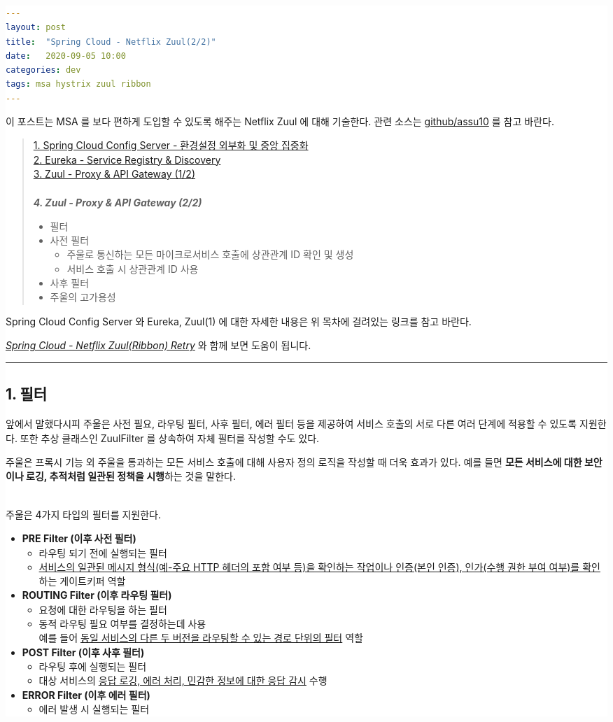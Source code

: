 ```yaml
---
layout: post
title:  "Spring Cloud - Netflix Zuul(2/2)"
date:   2020-09-05 10:00
categories: dev
tags: msa hystrix zuul ribbon
---
```


이 포스트는 MSA 를 보다 편하게 도입할 수 있도록 해주는 Netflix Zuul 에 대해 기술한다.
관련 소스는 [github/assu10](https://github.com/assu10/msa-springcloud) 를 참고 바란다.

>[1. Spring Cloud Config Server - 환경설정 외부화 및 중앙 집중화](https://assu10.github.io/dev/2020/08/16/spring-cloud-config-server/)<br />
>[2. Eureka - Service Registry & Discovery](https://assu10.github.io/dev/2020/08/26/spring-cloud-eureka/)<br />
>[3. Zuul - Proxy & API Gateway (1/2)](https://assu10.github.io/dev/2020/08/26/netflix-zuul/)<br /><br />
>***4. Zuul - Proxy & API Gateway (2/2)***<br />
>   - 필터
>   - 사전 필터
>       - 주울로 통신하는 모든 마이크로서비스 호출에 상관관계 ID 확인 및 생성
>       - 서비스 호출 시 상관관계 ID 사용
>   - 사후 필터
>   - 주울의 고가용성

Spring Cloud Config Server 와 Eureka, Zuul(1) 에 대한 자세한 내용은 위 목차에 걸려있는 링크를 참고 바란다.

*[Spring Cloud - Netflix Zuul(Ribbon) Retry](https://assu10.github.io/dev/2020/12/06/netflix-zuul-retryable/)* 와 함께 보면 도움이 됩니다.

---

## 1. 필터
앞에서 말했다시피 주울은 사전 필요, 라우팅 필터, 사후 필터, 에러 필터 등을 제공하여 서비스 호출의 서로 다른 여러 단계에 적용할 수 있도록 지원한다. 
또한 추상 클래스인 ZuulFilter 를 상속하여 자체 필터를 작성할 수도 있다.

주울은 프록시 기능 외 주울을 통과하는 모든 서비스 호출에 대해 사용자 정의 로직을 작성할 때 더욱 효과가 있다.
예를 들면 **모든 서비스에 대한 보안이나 로깅, 추적처럼 일관된 정책을 시행**하는 것을 말한다.
<br /><br />

주울은 4가지 타입의 필터를 지원한다.

- **PRE Filter (이후 사전 필터)**
    - 라우팅 되기 전에 실행되는 필터
    - <U>서비스의 일관된 메시지 형식(예-주요 HTTP 헤더의 포함 여부 등)을 확인하는 작업이나 인증(본인 인증), 
    인가(수행 권한 부여 여부)를 확인</U>하는 게이트키퍼 역할
- **ROUTING Filter (이후 라우팅 필터)**
    - 요청에 대한 라우팅을 하는 필터
    - 동적 라우팅 필요 여부를 결정하는데 사용<br />
      예를 들어 <U>동일 서비스의 다른 두 버전을 라우팅할 수 있는 경로 단위의 필터</U> 역할
- **POST Filter (이후 사후 필터)**
    - 라우팅 후에 실행되는 필터
    - 대상 서비스의 <U>응답 로깅, 에러 처리, 민감한 정보에 대한 응답 감시</U> 수행
- **ERROR Filter (이후 에러 필터)**
    - 에러 발생 시 실행되는 필터
